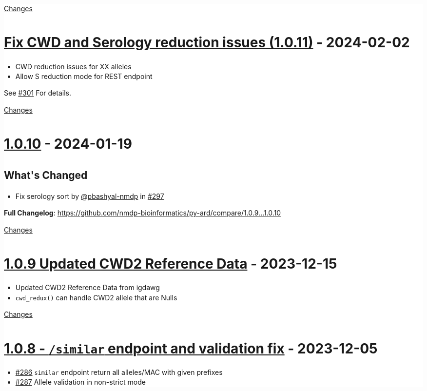 [Changes][1.1.1]


<a id="1.0.11"></a>
# [Fix CWD and Serology reduction issues (1.0.11)](https://github.com/nmdp-bioinformatics/py-ard/releases/tag/1.0.11) - 2024-02-02


- CWD reduction issues for XX alleles
- Allow S reduction mode for REST endpoint

See [#301](https://github.com/nmdp-bioinformatics/py-ard/issues/301) For details.

[Changes][1.0.11]


<a id="1.0.10"></a>
# [1.0.10](https://github.com/nmdp-bioinformatics/py-ard/releases/tag/1.0.10) - 2024-01-19

## What's Changed
* Fix serology sort by [@pbashyal-nmdp](https://github.com/pbashyal-nmdp) in [#297](https://github.com/nmdp-bioinformatics/py-ard/pull/297)


**Full Changelog**: https://github.com/nmdp-bioinformatics/py-ard/compare/1.0.9...1.0.10

[Changes][1.0.10]


<a id="1.0.9"></a>
# [1.0.9 Updated CWD2 Reference Data](https://github.com/nmdp-bioinformatics/py-ard/releases/tag/1.0.9) - 2023-12-15

- Updated CWD2 Reference Data from igdawg
- `cwd_redux()` can handle CWD2 allele that are Nulls 


[Changes][1.0.9]


<a id="1.0.8"></a>
# [1.0.8 - `/similar` endpoint and validation fix](https://github.com/nmdp-bioinformatics/py-ard/releases/tag/1.0.8) - 2023-12-05

- [#286](https://github.com/nmdp-bioinformatics/py-ard/issues/286) `similar` endpoint return all alleles/MAC with given prefixes
- [#287](https://github.com/nmdp-bioinformatics/py-ard/issues/287)  Allele validation in non-strict mode



[1.5.5]: https://github.com/nmdp-bioinformatics/py-ard/compare/1.5.3...1.5.5
[1.5.3]: https://github.com/nmdp-bioinformatics/py-ard/compare/1.5.1...1.5.3
[1.5.1]: https://github.com/nmdp-bioinformatics/py-ard/compare/1.5.0...1.5.1
[1.5.0]: https://github.com/nmdp-bioinformatics/py-ard/compare/1.2.1...1.5.0
[1.2.1]: https://github.com/nmdp-bioinformatics/py-ard/compare/1.2.0...1.2.1
[1.2.0]: https://github.com/nmdp-bioinformatics/py-ard/compare/1.1.3...1.2.0
[1.1.3]: https://github.com/nmdp-bioinformatics/py-ard/compare/1.1.2...1.1.3
[1.1.2]: https://github.com/nmdp-bioinformatics/py-ard/compare/1.1.1...1.1.2
[1.1.1]: https://github.com/nmdp-bioinformatics/py-ard/compare/1.0.11...1.1.1
[1.0.11]: https://github.com/nmdp-bioinformatics/py-ard/compare/1.0.10...1.0.11
[1.0.10]: https://github.com/nmdp-bioinformatics/py-ard/compare/1.0.9...1.0.10
[1.0.9]: https://github.com/nmdp-bioinformatics/py-ard/compare/1.0.8...1.0.9
[1.0.8]: https://github.com/nmdp-bioinformatics/py-ard/compare/1.0.7...1.0.8
[1.0.7]: https://github.com/nmdp-bioinformatics/py-ard/compare/1.0.6...1.0.7
[1.0.6]: https://github.com/nmdp-bioinformatics/py-ard/compare/1.0.5...1.0.6
[1.0.5]: https://github.com/nmdp-bioinformatics/py-ard/compare/1.0.4...1.0.5
[1.0.4]: https://github.com/nmdp-bioinformatics/py-ard/compare/1.0.3...1.0.4
[1.0.3]: https://github.com/nmdp-bioinformatics/py-ard/compare/1.0.2...1.0.3
[1.0.2]: https://github.com/nmdp-bioinformatics/py-ard/compare/1.0.1...1.0.2
[1.0.1]: https://github.com/nmdp-bioinformatics/py-ard/compare/1.0.0...1.0.1
[1.0.0]: https://github.com/nmdp-bioinformatics/py-ard/compare/0.9.2...1.0.0
[0.9.2]: https://github.com/nmdp-bioinformatics/py-ard/compare/0.9.1...0.9.2
[0.9.1]: https://github.com/nmdp-bioinformatics/py-ard/compare/0.8.2...0.9.1
[0.8.2]: https://github.com/nmdp-bioinformatics/py-ard/compare/0.8.1...0.8.2
[0.8.1]: https://github.com/nmdp-bioinformatics/py-ard/compare/0.8.0...0.8.1
[0.8.0]: https://github.com/nmdp-bioinformatics/py-ard/compare/0.7.7...0.8.0
[0.7.7]: https://github.com/nmdp-bioinformatics/py-ard/compare/0.7.6...0.7.7
[0.7.6]: https://github.com/nmdp-bioinformatics/py-ard/compare/0.7.5...0.7.6
[0.7.5]: https://github.com/nmdp-bioinformatics/py-ard/compare/0.7.4...0.7.5
[0.7.4]: https://github.com/nmdp-bioinformatics/py-ard/compare/0.7.3...0.7.4
[0.7.3]: https://github.com/nmdp-bioinformatics/py-ard/compare/0.7.1.1...0.7.3
[0.7.1.1]: https://github.com/nmdp-bioinformatics/py-ard/compare/0.7.2...0.7.1.1
[0.7.2]: https://github.com/nmdp-bioinformatics/py-ard/compare/0.6.11...0.7.2
[0.6.11]: https://github.com/nmdp-bioinformatics/py-ard/compare/0.6.10...0.6.11
[0.6.10]: https://github.com/nmdp-bioinformatics/py-ard/compare/0.6.9...0.6.10
[0.6.9]: https://github.com/nmdp-bioinformatics/py-ard/compare/0.6.8...0.6.9
[0.6.8]: https://github.com/nmdp-bioinformatics/py-ard/compare/0.6.6...0.6.8
[0.6.6]: https://github.com/nmdp-bioinformatics/py-ard/compare/0.6.5...0.6.6
[0.6.5]: https://github.com/nmdp-bioinformatics/py-ard/compare/0.6.4...0.6.5
[0.6.4]: https://github.com/nmdp-bioinformatics/py-ard/compare/0.6.3...0.6.4
[0.6.3]: https://github.com/nmdp-bioinformatics/py-ard/compare/0.6.2...0.6.3
[0.6.2]: https://github.com/nmdp-bioinformatics/py-ard/compare/0.6.1...0.6.2
[0.6.1]: https://github.com/nmdp-bioinformatics/py-ard/compare/0.6.0...0.6.1
[0.6.0]: https://github.com/nmdp-bioinformatics/py-ard/compare/0.5.1...0.6.0
[0.5.1]: https://github.com/nmdp-bioinformatics/py-ard/compare/0.4.1...0.5.1
[0.4.1]: https://github.com/nmdp-bioinformatics/py-ard/compare/0.4.0...0.4.1
[0.4.0]: https://github.com/nmdp-bioinformatics/py-ard/compare/0.3.0...0.4.0
[0.3.0]: https://github.com/nmdp-bioinformatics/py-ard/compare/0.2.0...0.3.0
[0.2.0]: https://github.com/nmdp-bioinformatics/py-ard/compare/0.1.0...0.2.0
[0.1.0]: https://github.com/nmdp-bioinformatics/py-ard/compare/0.0.21...0.1.0
[0.0.21]: https://github.com/nmdp-bioinformatics/py-ard/compare/0.0.20...0.0.21
[0.0.20]: https://github.com/nmdp-bioinformatics/py-ard/compare/0.0.18...0.0.20
[0.0.18]: https://github.com/nmdp-bioinformatics/py-ard/compare/0.0.17...0.0.18
[0.0.17]: https://github.com/nmdp-bioinformatics/py-ard/compare/0.0.16...0.0.17
[0.0.16]: https://github.com/nmdp-bioinformatics/py-ard/compare/0.0.15.0...0.0.16
[0.0.15.0]: https://github.com/nmdp-bioinformatics/py-ard/compare/0.0.15...0.0.15.0
[0.0.15]: https://github.com/nmdp-bioinformatics/py-ard/compare/0.0.14...0.0.15
[0.0.14]: https://github.com/nmdp-bioinformatics/py-ard/tree/0.0.14